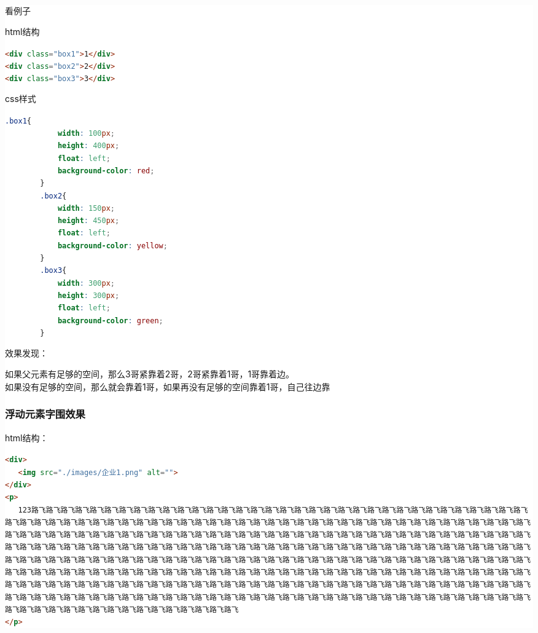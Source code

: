 看例子

html结构

```html
<div class="box1">1</div>
<div class="box2">2</div>
<div class="box3">3</div>
```

css样式

```css
.box1{
            width: 100px;
            height: 400px;
            float: left;
            background-color: red;
        }
        .box2{
            width: 150px;       
            height: 450px;
            float: left;
            background-color: yellow;
        }
        .box3{
            width: 300px;
            height: 300px;
            float: left;
            background-color: green;
        }
```

效果发现：

如果父元素有足够的空间，那么3哥紧靠着2哥，2哥紧靠着1哥，1哥靠着边。  
如果没有足够的空间，那么就会靠着1哥，如果再没有足够的空间靠着1哥，自己往边靠

### 浮动元素字围效果

html结构：

```html
<div>
   <img src="./images/企业1.png" alt="">    
</div>
<p>
   123路飞路飞路飞路飞路飞路飞路飞路飞路飞路飞路飞路飞路飞路飞路飞路飞路飞路飞路飞路飞路飞路飞路飞路飞路飞路飞路飞路飞路飞路飞路飞路飞路飞路飞路飞路飞路飞路飞路飞路飞路飞路飞路飞路飞路飞路飞路飞路飞路飞路飞路飞路飞路飞路飞路飞路飞路飞路飞路飞路飞路飞路飞路飞路飞路飞路飞路飞路飞路飞路飞路飞路飞路飞路飞路飞路飞路飞路飞路飞路飞路飞路飞路飞路飞路飞路飞路飞路飞路飞路飞路飞路飞路飞路飞路飞路飞路飞路飞路飞路飞路飞路飞路飞路飞路飞路飞路飞路飞路飞路飞路飞路飞路飞路飞路飞路飞路飞路飞路飞路飞路飞路飞路飞路飞路飞路飞路飞路飞路飞路飞路飞路飞路飞路飞路飞路飞路飞路飞路飞路飞路飞路飞路飞路飞路飞路飞路飞路飞路飞路飞路飞路飞路飞路飞路飞路飞路飞路飞路飞路飞路飞路飞路飞路飞路飞路飞路飞路飞路飞路飞路飞路飞路飞路飞路飞路飞路飞路飞路飞路飞路飞路飞路飞路飞路飞路飞路飞路飞路飞路飞路飞路飞路飞路飞路飞路飞路飞路飞路飞路飞路飞路飞路飞路飞路飞路飞路飞路飞路飞路飞路飞路飞路飞路飞路飞路飞路飞路飞路飞路飞路飞路飞路飞路飞路飞路飞路飞路飞路飞路飞路飞路飞路飞路飞路飞路飞路飞路飞路飞路飞路飞路飞路飞路飞路飞路飞路飞路飞路飞路飞路飞路飞路飞路飞路飞路飞路飞路飞路飞路飞路飞路飞路飞路飞路飞路飞路飞路飞路飞路飞路飞路飞路飞路飞路飞路飞路飞路飞路飞路飞路飞路飞路飞路飞路飞路飞路飞路飞路飞路飞路飞路飞路飞路飞路飞路飞路飞路飞路飞路飞路飞路飞
</p>
```
